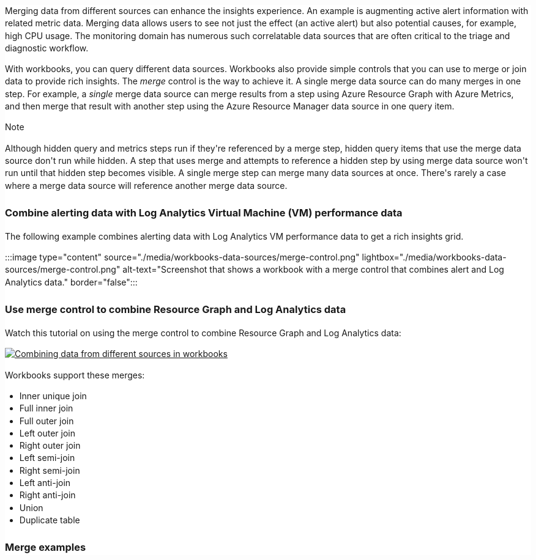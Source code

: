 Merging data from different sources can enhance the insights experience. An example is augmenting active alert information with related metric data. Merging data allows users to see not just the effect (an active alert) but also potential causes, for example, high CPU usage. The monitoring domain has numerous such correlatable data sources that are often critical to the triage and diagnostic workflow.

With workbooks, you can query different data sources. Workbooks also provide simple controls that you can use to merge or join data to provide rich insights. The *merge* control is the way to achieve it. A single merge data source can do many merges in one step. For example, a *single* merge data source can merge results from a step using Azure Resource Graph with Azure Metrics, and then merge that result with another step using the Azure Resource Manager data source in one query item.

> [!NOTE]
> Although hidden query and metrics steps run if they're referenced by a merge step, hidden query items that use the merge data source don't run while hidden.
> A step that uses merge and attempts to reference a hidden step by using merge data source won't run until that hidden step becomes visible.
> A single merge step can merge many data sources at once. There's rarely a case where a merge data source will reference another merge data source.


### Combine alerting data with Log Analytics Virtual Machine (VM) performance data

The following example combines alerting data with Log Analytics VM performance data to get a rich insights grid.

:::image type="content" source="./media/workbooks-data-sources/merge-control.png" lightbox="./media/workbooks-data-sources/merge-control.png" alt-text="Screenshot that shows a workbook with a merge control that combines alert and Log Analytics data." border="false":::

### Use merge control to combine Resource Graph and Log Analytics data

Watch this tutorial on using the merge control to combine Resource Graph and Log Analytics data:

[![Combining data from different sources in workbooks](https://img.youtube.com/vi/7nWP_YRzxHg/0.jpg)](https://www.youtube.com/watch?v=7nWP_YRzxHg "Video showing how to combine data from different sources in workbooks.")

Workbooks support these merges:

* Inner unique join
* Full inner join
* Full outer join
* Left outer join
* Right outer join
* Left semi-join
* Right semi-join
* Left anti-join
* Right anti-join
* Union
* Duplicate table

### Merge examples
